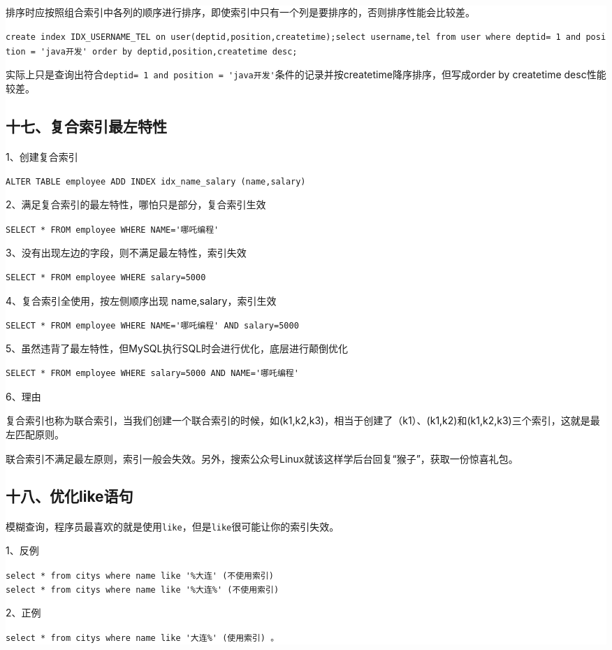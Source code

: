 排序时应按照组合索引中各列的顺序进行排序，即使索引中只有一个列是要排序的，否则排序性能会比较差。

```
create index IDX_USERNAME_TEL on user(deptid,position,createtime);select username,tel from user where deptid= 1 and position = 'java开发' order by deptid,position,createtime desc; 
```

实际上只是查询出符合`deptid= 1 and position = 'java开发'`条件的记录并按createtime降序排序，但写成order by createtime desc性能较差。

## 十七、复合索引最左特性

1、创建复合索引

```
ALTER TABLE employee ADD INDEX idx_name_salary (name,salary)
```

2、满足复合索引的最左特性，哪怕只是部分，复合索引生效

```
SELECT * FROM employee WHERE NAME='哪吒编程'
```

3、没有出现左边的字段，则不满足最左特性，索引失效

```
SELECT * FROM employee WHERE salary=5000
```

4、复合索引全使用，按左侧顺序出现 name,salary，索引生效

```
SELECT * FROM employee WHERE NAME='哪吒编程' AND salary=5000
```

5、虽然违背了最左特性，但MySQL执行SQL时会进行优化，底层进行颠倒优化

```
SELECT * FROM employee WHERE salary=5000 AND NAME='哪吒编程'
```

6、理由

复合索引也称为联合索引，当我们创建一个联合索引的时候，如(k1,k2,k3)，相当于创建了（k1）、(k1,k2)和(k1,k2,k3)三个索引，这就是最左匹配原则。

联合索引不满足最左原则，索引一般会失效。另外，搜索公众号Linux就该这样学后台回复“猴子”，获取一份惊喜礼包。

## 十八、优化like语句

模糊查询，程序员最喜欢的就是使用`like`，但是`like`很可能让你的索引失效。

1、反例

```
select * from citys where name like '%大连' (不使用索引)
select * from citys where name like '%大连%' (不使用索引)
```

2、正例

```
select * from citys where name like '大连%' (使用索引) 。
```
